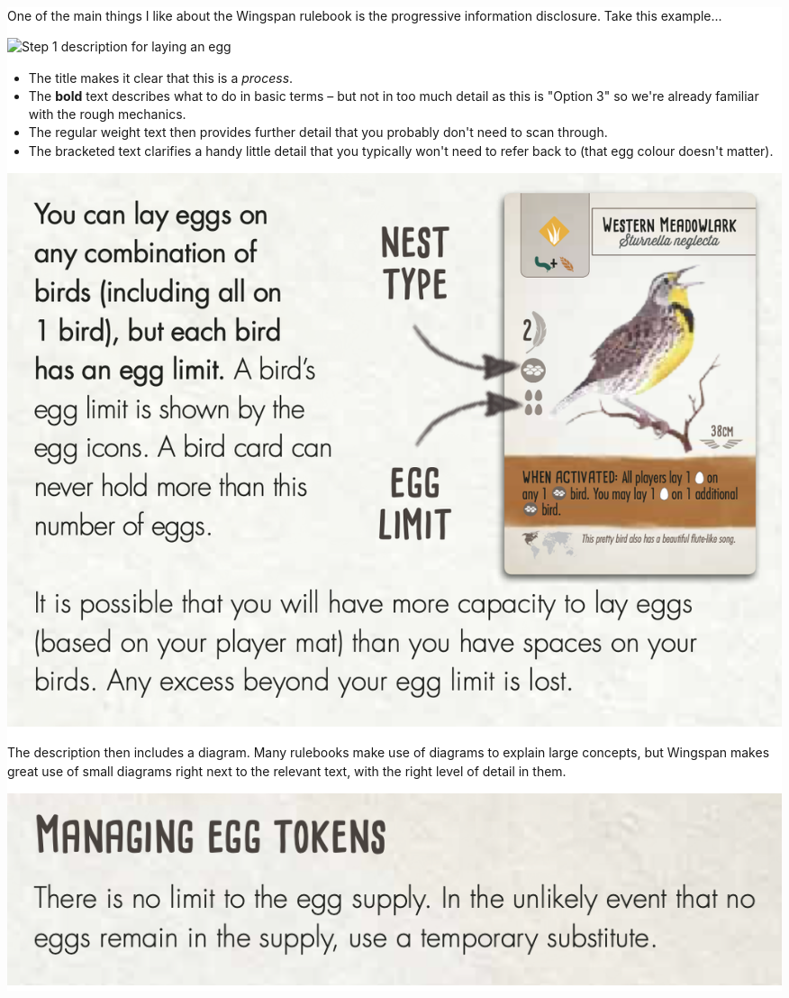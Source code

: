 One of the main things I like about the Wingspan rulebook is the progressive
information disclosure. Take this example...

![Step 1 description for laying an
egg](images/board_games/wingspan_subpage_1.png)

- The title makes it clear that this is a _process_.
- The **bold** text describes what to do in basic terms – but not in too much
  detail as this is "Option 3" so we're already familiar with the rough
  mechanics.
- The regular weight text then provides further detail that you probably don't
  need to scan through.
- The bracketed text clarifies a handy little detail that you typically won't
  need to refer back to (that egg colour doesn't matter).

![Step 1 description diagram](images/board_games/wingspan_subpage_2.png)

The description then includes a diagram. Many rulebooks make use of diagrams to
explain large concepts, but Wingspan makes great use of small diagrams right
next to the relevant text, with the right level of detail in them.

![Managing egg tokens](images/board_games/wingspan_subpage_3.png)

